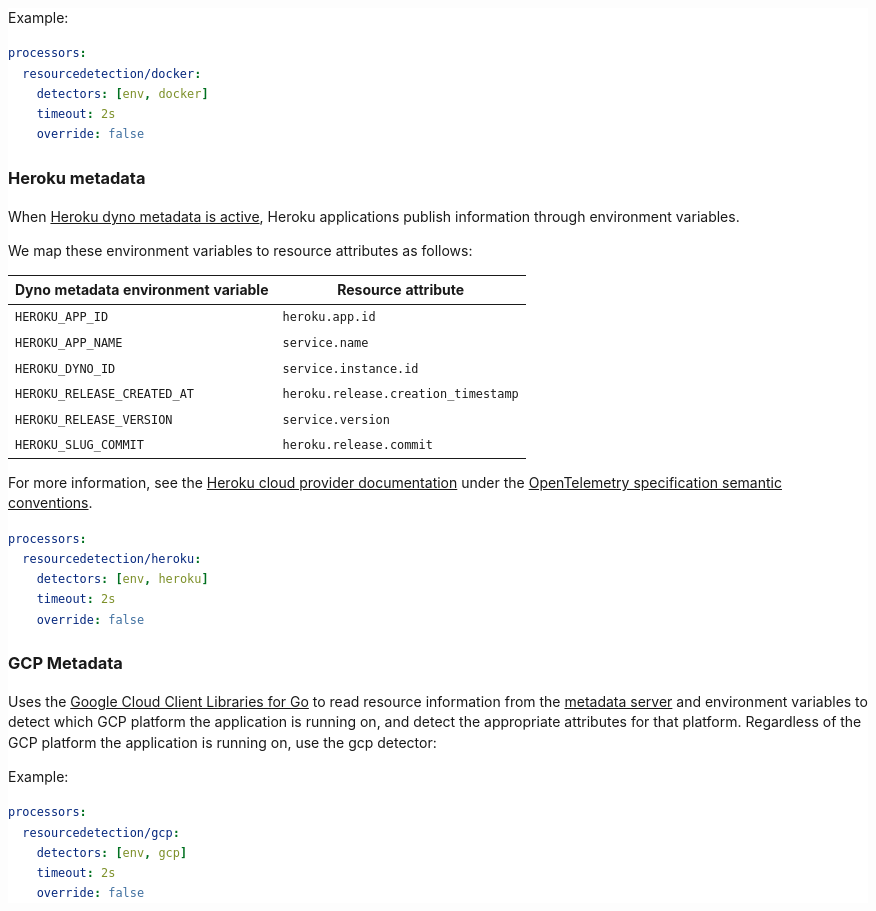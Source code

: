 Example:

```yaml
processors:
  resourcedetection/docker:
    detectors: [env, docker]
    timeout: 2s
    override: false
```

### Heroku metadata

When [Heroku dyno metadata is active](https://devcenter.heroku.com/articles/dyno-metadata), Heroku applications publish information through environment variables.

We map these environment variables to resource attributes as follows:

| Dyno metadata environment variable | Resource attribute                  |
|------------------------------------|-------------------------------------|
| `HEROKU_APP_ID`                    | `heroku.app.id`                     |
| `HEROKU_APP_NAME`                  | `service.name`                      |
| `HEROKU_DYNO_ID`                   | `service.instance.id`               |
| `HEROKU_RELEASE_CREATED_AT`        | `heroku.release.creation_timestamp` |
| `HEROKU_RELEASE_VERSION`           | `service.version`                   |
| `HEROKU_SLUG_COMMIT`               | `heroku.release.commit`             |

For more information, see the [Heroku cloud provider documentation](https://github.com/open-telemetry/opentelemetry-specification/blob/main/specification/resource/semantic_conventions/cloud_provider/heroku.md) under the [OpenTelemetry specification semantic conventions](https://github.com/open-telemetry/opentelemetry-specification).

```yaml
processors:
  resourcedetection/heroku:
    detectors: [env, heroku]
    timeout: 2s
    override: false
```

### GCP Metadata

Uses the [Google Cloud Client Libraries for Go](https://github.com/googleapis/google-cloud-go)
to read resource information from the [metadata server](https://cloud.google.com/compute/docs/storing-retrieving-metadata) and environment variables to detect which GCP platform the
application is running on, and detect the appropriate attributes for that platform. Regardless
of the GCP platform the application is running on, use the gcp detector:

Example:

```yaml
processors:
  resourcedetection/gcp:
    detectors: [env, gcp]
    timeout: 2s
    override: false
```


[beta]: https://github.com/open-telemetry/opentelemetry-collector#beta
[contrib]: https://github.com/open-telemetry/opentelemetry-collector-releases/tree/main/distributions/otelcol-contrib
[aws]: https://github.com/aws-observability/aws-otel-collector
[observiq]: https://github.com/observIQ/observiq-otel-collector
[redhat]: https://github.com/os-observability/redhat-opentelemetry-collector
[splunk]: https://github.com/signalfx/splunk-otel-collector
[sumo]: https://github.com/SumoLogic/sumologic-otel-collector